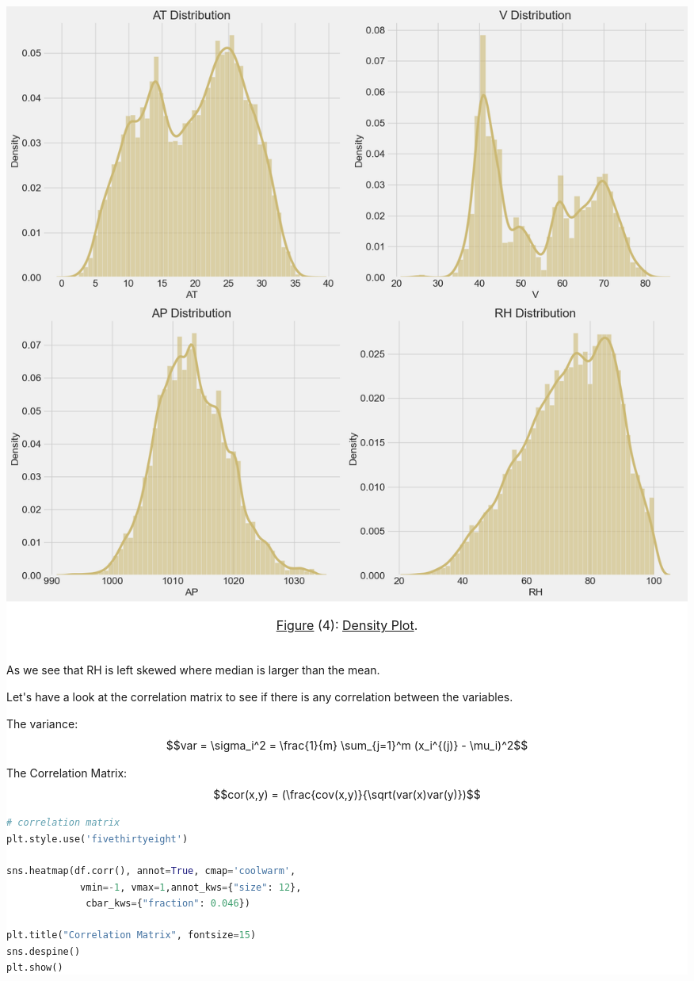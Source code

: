 [![](/assets/images/data-science/Power-prediction/densityplot.png)](/assets/images/data-science/Power-prediction/densityplot.png)
<center> <font size="3"><u>Figure</u> (4): <u>Density Plot</u>. </font></center> 
<br>

As we see that RH is left skewed where median is larger than the mean.

Let's have a look at the correlation matrix to see if there is any correlation between the variables.

The variance:
$$var = \sigma_i^2 = \frac{1}{m} \sum_{j=1}^m (x_i^{(j)} - \mu_i)^2$$

The Correlation Matrix:
$$cor(x,y) = (\frac{cov(x,y)}{\sqrt(var(x)var(y)})$$

```python
# correlation matrix
plt.style.use('fivethirtyeight')

sns.heatmap(df.corr(), annot=True, cmap='coolwarm',
             vmin=-1, vmax=1,annot_kws={"size": 12},
              cbar_kws={"fraction": 0.046})

plt.title("Correlation Matrix", fontsize=15)
sns.despine()
plt.show()
```

